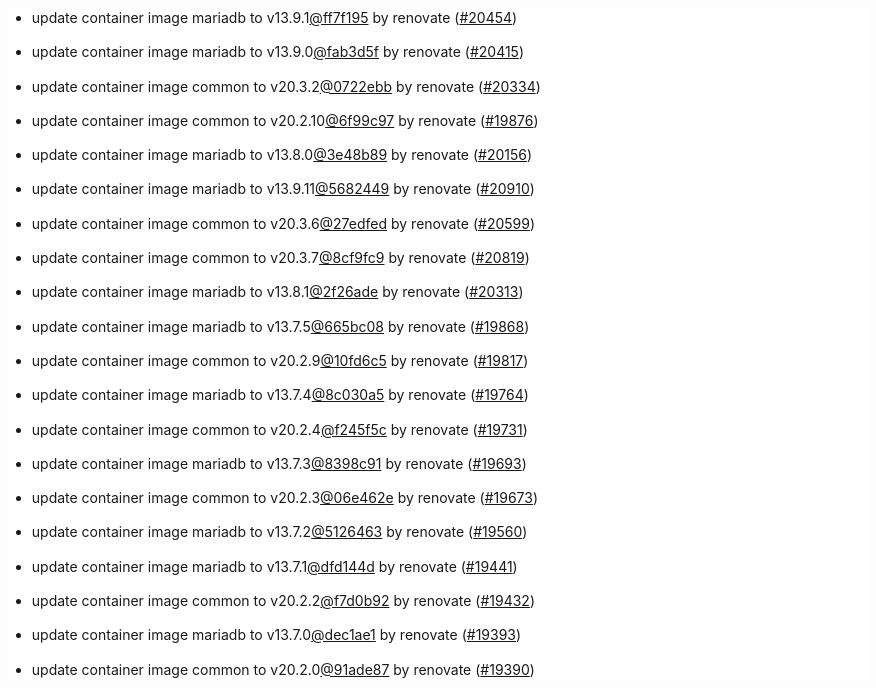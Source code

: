 - update container image mariadb to v13.9.1[@ff7f195](https://github.com/ff7f195) by renovate ([#20454](https://github.com/truecharts/charts/issues/20454))

- update container image mariadb to v13.9.0[@fab3d5f](https://github.com/fab3d5f) by renovate ([#20415](https://github.com/truecharts/charts/issues/20415))

- update container image common to v20.3.2[@0722ebb](https://github.com/0722ebb) by renovate ([#20334](https://github.com/truecharts/charts/issues/20334))

- update container image common to v20.2.10[@6f99c97](https://github.com/6f99c97) by renovate ([#19876](https://github.com/truecharts/charts/issues/19876))

- update container image mariadb to v13.8.0[@3e48b89](https://github.com/3e48b89) by renovate ([#20156](https://github.com/truecharts/charts/issues/20156))

- update container image mariadb to v13.9.11[@5682449](https://github.com/5682449) by renovate ([#20910](https://github.com/truecharts/charts/issues/20910))

- update container image common to v20.3.6[@27edfed](https://github.com/27edfed) by renovate ([#20599](https://github.com/truecharts/charts/issues/20599))

- update container image common to v20.3.7[@8cf9fc9](https://github.com/8cf9fc9) by renovate ([#20819](https://github.com/truecharts/charts/issues/20819))

- update container image mariadb to v13.8.1[@2f26ade](https://github.com/2f26ade) by renovate ([#20313](https://github.com/truecharts/charts/issues/20313))

- update container image mariadb to v13.7.5[@665bc08](https://github.com/665bc08) by renovate ([#19868](https://github.com/truecharts/charts/issues/19868))

- update container image common to v20.2.9[@10fd6c5](https://github.com/10fd6c5) by renovate ([#19817](https://github.com/truecharts/charts/issues/19817))

- update container image mariadb to v13.7.4[@8c030a5](https://github.com/8c030a5) by renovate ([#19764](https://github.com/truecharts/charts/issues/19764))

- update container image common to v20.2.4[@f245f5c](https://github.com/f245f5c) by renovate ([#19731](https://github.com/truecharts/charts/issues/19731))

- update container image mariadb to v13.7.3[@8398c91](https://github.com/8398c91) by renovate ([#19693](https://github.com/truecharts/charts/issues/19693))

- update container image common to v20.2.3[@06e462e](https://github.com/06e462e) by renovate ([#19673](https://github.com/truecharts/charts/issues/19673))

- update container image mariadb to v13.7.2[@5126463](https://github.com/5126463) by renovate ([#19560](https://github.com/truecharts/charts/issues/19560))

- update container image mariadb to v13.7.1[@dfd144d](https://github.com/dfd144d) by renovate ([#19441](https://github.com/truecharts/charts/issues/19441))

- update container image common to v20.2.2[@f7d0b92](https://github.com/f7d0b92) by renovate ([#19432](https://github.com/truecharts/charts/issues/19432))

- update container image mariadb to v13.7.0[@dec1ae1](https://github.com/dec1ae1) by renovate ([#19393](https://github.com/truecharts/charts/issues/19393))

- update container image common to v20.2.0[@91ade87](https://github.com/91ade87) by renovate ([#19390](https://github.com/truecharts/charts/issues/19390))

